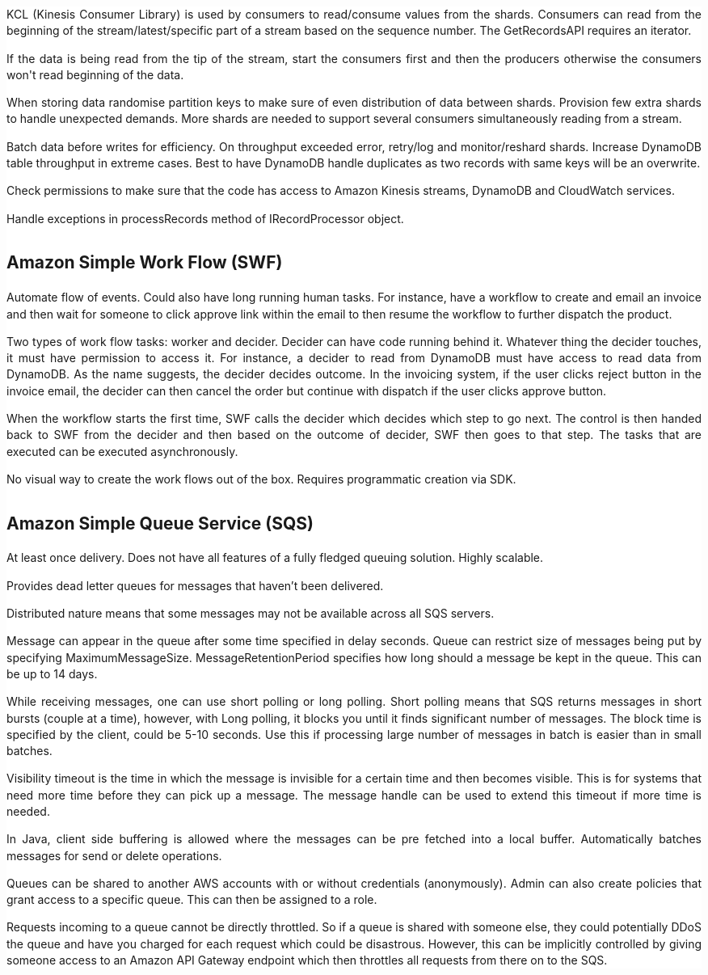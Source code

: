 <p style="text-align: justify;">KCL (Kinesis Consumer Library) is used by consumers to read/consume values from the shards. Consumers can read from the beginning of the stream/latest/specific part of a stream based on the sequence number. The GetRecordsAPI requires an iterator.</p>
<p style="text-align: justify;">If the data is being read from the tip of the stream, start the consumers first and then the producers otherwise the consumers won't read beginning of the data.</p>
<p style="text-align: justify;">When storing data randomise partition keys to make sure of even distribution of data between shards. Provision few extra shards to handle unexpected demands. More shards are needed to support several consumers simultaneously reading from a stream.</p>
<p style="text-align: justify;">Batch data before writes for efficiency. On throughput exceeded error, retry/log and monitor/reshard shards. Increase DynamoDB table throughput in extreme cases. Best to have DynamoDB handle duplicates as two records with same keys will be an overwrite.</p>
<p style="text-align: justify;">Check permissions to make sure that the code has access to Amazon Kinesis streams, DynamoDB and CloudWatch services.</p>
<p style="text-align: justify;">Handle exceptions in processRecords method of IRecordProcessor object.</p>

<h2 style="text-align: justify;">Amazon Simple Work Flow (SWF)</h2>
<p style="text-align: justify;">Automate flow of events. Could also have long running human tasks. For instance, have a workflow to create and email an invoice and then wait for someone to click approve link within the email to then resume the workflow to further dispatch the product.</p>
<p style="text-align: justify;">Two types of work flow tasks: worker and decider. Decider can have code running behind it. Whatever thing the decider touches, it must have permission to access it. For instance, a decider to read from DynamoDB must have access to read data from DynamoDB. As the name suggests, the decider decides outcome. In the invoicing system, if the user clicks reject button in the invoice email, the decider can then cancel the order but continue with dispatch if the user clicks approve button.</p>
<p style="text-align: justify;">When the workflow starts the first time, SWF calls the decider which decides which step to go next. The control is then handed back to SWF from the decider and then based on the outcome of decider, SWF then goes to that step. The tasks that are executed can be executed asynchronously.</p>
<p style="text-align: justify;">No visual way to create the work flows out of the box. Requires programmatic creation via SDK.</p>

<h2 style="text-align: justify;">Amazon Simple Queue Service (SQS)</h2>
<p style="text-align: justify;">At least once delivery. Does not have all features of a fully fledged queuing solution. Highly scalable.</p>
<p style="text-align: justify;">Provides dead letter queues for messages that haven’t been delivered.</p>
<p style="text-align: justify;">Distributed nature means that some messages may not be available across all SQS servers.</p>
<p style="text-align: justify;">Message can appear in the queue after some time specified in delay seconds. Queue can restrict size of messages being put by specifying MaximumMessageSize. MessageRetentionPeriod specifies how long should a message be kept in the queue. This can be up to 14 days.</p>
<p style="text-align: justify;">While receiving messages, one can use short polling or long polling. Short polling means that SQS returns messages in short bursts (couple at a time), however, with Long polling, it blocks you until it finds significant number of messages. The block time is specified by the client, could be 5-10 seconds. Use this if processing large number of messages in batch is easier than in small batches.</p>
<p style="text-align: justify;">Visibility timeout is the time in which the message is invisible for a certain time and then becomes visible. This is for systems that need more time before they can pick up a message. The message handle can be used to extend this timeout if more time is needed.</p>
<p style="text-align: justify;">In Java, client side buffering is allowed where the messages can be pre fetched into a local buffer. Automatically batches messages for send or delete operations.</p>
<p style="text-align: justify;">Queues can be shared to another AWS accounts with or without credentials (anonymously). Admin can also create policies that grant access to a specific queue. This can then be assigned to a role.</p>
<p style="text-align: justify;">Requests incoming to a queue cannot be directly throttled. So if a queue is shared with someone else, they could potentially DDoS the queue and have you charged for each request which could be disastrous. However, this can be implicitly controlled by giving someone access to an Amazon API Gateway endpoint which then throttles all requests from there on to the SQS.</p>
